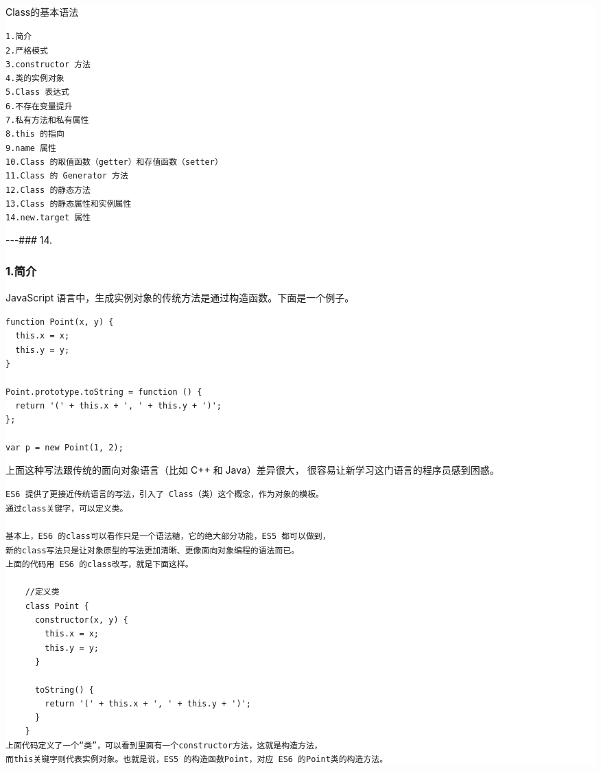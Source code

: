 Class的基本语法

    1.简介
    2.严格模式
    3.constructor 方法
    4.类的实例对象
    5.Class 表达式
    6.不存在变量提升
    7.私有方法和私有属性
    8.this 的指向
    9.name 属性
    10.Class 的取值函数（getter）和存值函数（setter）
    11.Class 的 Generator 方法
    12.Class 的静态方法
    13.Class 的静态属性和实例属性
    14.new.target 属性
---### 14.


### 1.简介

JavaScript 语言中，生成实例对象的传统方法是通过构造函数。下面是一个例子。

    function Point(x, y) {
      this.x = x;
      this.y = y;
    }
    
    Point.prototype.toString = function () {
      return '(' + this.x + ', ' + this.y + ')';
    };
    
    var p = new Point(1, 2);
上面这种写法跟传统的面向对象语言（比如 C++ 和 Java）差异很大，
很容易让新学习这门语言的程序员感到困惑。

    ES6 提供了更接近传统语言的写法，引入了 Class（类）这个概念，作为对象的模板。
    通过class关键字，可以定义类。
    
    基本上，ES6 的class可以看作只是一个语法糖，它的绝大部分功能，ES5 都可以做到，
    新的class写法只是让对象原型的写法更加清晰、更像面向对象编程的语法而已。
    上面的代码用 ES6 的class改写，就是下面这样。
    
        //定义类
        class Point {
          constructor(x, y) {
            this.x = x;
            this.y = y;
          }
        
          toString() {
            return '(' + this.x + ', ' + this.y + ')';
          }
        }
    上面代码定义了一个“类”，可以看到里面有一个constructor方法，这就是构造方法，
    而this关键字则代表实例对象。也就是说，ES5 的构造函数Point，对应 ES6 的Point类的构造方法。
    